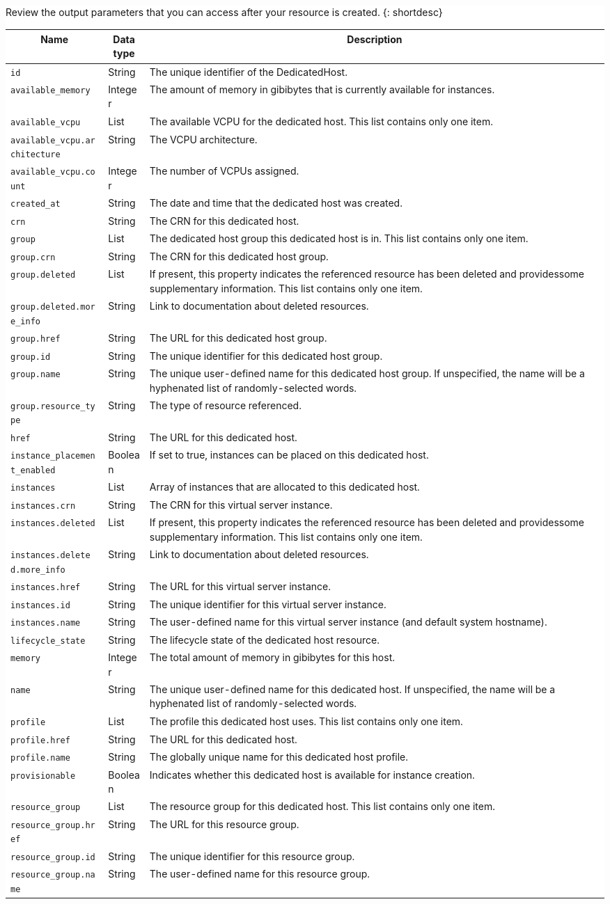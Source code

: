 Review the output parameters that you can access after your resource is created. {: shortdesc}

|Name|Data type|Description|
|----|-----------|---------|
|`id`|String|The unique identifier of the DedicatedHost.|
|`available_memory`|Integer|The amount of memory in gibibytes that is currently available for instances.|
|`available_vcpu`|List|The available VCPU for the dedicated host. This list contains only one item.|
|`available_vcpu.architecture`|String|The VCPU architecture.|
|`available_vcpu.count`|Integer|The number of VCPUs assigned.|
|`created_at`|String|The date and time that the dedicated host was created.|
|`crn`|String|The CRN for this dedicated host.|
|`group`|List|The dedicated host group this dedicated host is in. This list contains only one item.|
|`group.crn`|String|The CRN for this dedicated host group.|
|`group.deleted`|List|If present, this property indicates the referenced resource has been deleted and providessome supplementary information. This list contains only one item.|
|`group.deleted.more_info`|String|Link to documentation about deleted resources.|
|`group.href`|String|The URL for this dedicated host group.|
|`group.id`|String|The unique identifier for this dedicated host group.|
|`group.name`|String|The unique user-defined name for this dedicated host group. If unspecified, the name will be a hyphenated list of randomly-selected words.|
|`group.resource_type`|String|The type of resource referenced.|
|`href`|String|The URL for this dedicated host.|
|`instance_placement_enabled`|Boolean|If set to true, instances can be placed on this dedicated host.|
|`instances`|List|Array of instances that are allocated to this dedicated host.|
|`instances.crn`|String|The CRN for this virtual server instance.|
|`instances.deleted`|List|If present, this property indicates the referenced resource has been deleted and providessome supplementary information. This list contains only one item.|
|`instances.deleted.more_info`|String|Link to documentation about deleted resources.|
|`instances.href`|String|The URL for this virtual server instance.|
|`instances.id`|String|The unique identifier for this virtual server instance.|
|`instances.name`|String|The user-defined name for this virtual server instance (and default system hostname).|
|`lifecycle_state`|String|The lifecycle state of the dedicated host resource.|
|`memory`|Integer|The total amount of memory in gibibytes for this host.|
|`name`|String|The unique user-defined name for this dedicated host. If unspecified, the name will be a hyphenated list of randomly-selected words.|
|`profile`|List|The profile this dedicated host uses. This list contains only one item.|
|`profile.href`|String|The URL for this dedicated host.|
|`profile.name`|String|The globally unique name for this dedicated host profile.|
|`provisionable`|Boolean|Indicates whether this dedicated host is available for instance creation.|
|`resource_group`|List|The resource group for this dedicated host. This list contains only one item.|
|`resource_group.href`|String|The URL for this resource group.|
|`resource_group.id`|String|The unique identifier for this resource group.|
|`resource_group.name`|String|The user-defined name for this resource group.|
